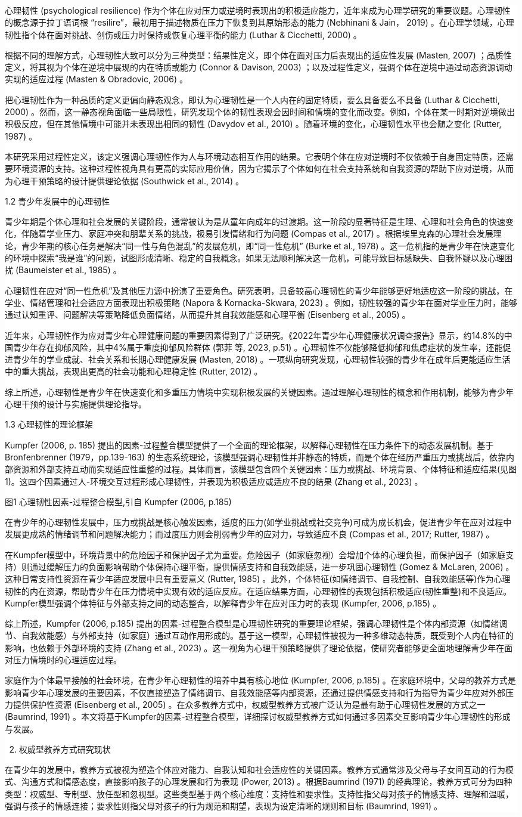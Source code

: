 心理韧性 (psychological resilience) 作为个体在应对压力或逆境时表现出的积极适应能力，近年来成为心理学研究的重要议题。心理韧性的概念源于拉丁语词根 “resilire”，最初用于描述物质在压力下恢复到其原始形态的能力 (Nebhinani & Jain， 2019) 。在心理学领域，心理韧性指个体在面对挑战、创伤或压力时保持或恢复心理平衡的能力 (Luthar & Cicchetti, 2000) 。

根据不同的理解方式，心理韧性大致可以分为三种类型：结果性定义，即个体在面对压力后表现出的适应性发展 (Masten, 2007) ；品质性定义，将其视为个体在逆境中展现的内在特质或能力 (Connor & Davison, 2003) ；以及过程性定义，强调个体在逆境中通过动态资源调动实现的适应过程 (Masten & Obradovic, 2006) 。

把心理韧性作为一种品质的定义更偏向静态观念，即认为心理韧性是一个人内在的固定特质，要么具备要么不具备 (Luthar & Cicchetti, 2000) 。然而，这一静态视角面临一些局限性，研究发现个体的韧性表现会因时间和情境的变化而改变。例如，个体在某一时期对逆境做出积极反应，但在其他情境中可能并未表现出相同的韧性 (Davydov et al., 2010) 。随着环境的变化，心理韧性水平也会随之变化 (Rutter, 1987) 。

本研究采用过程性定义，该定义强调心理韧性作为人与环境动态相互作用的结果。它表明个体在应对逆境时不仅依赖于自身固定特质，还需要环境资源的支持。这种过程性视角具有更高的实际应用价值，因为它揭示了个体如何在社会支持系统和自我资源的帮助下应对逆境，从而为心理干预策略的设计提供理论依据 (Southwick et al., 2014) 。

1.2 青少年发展中的心理韧性

青少年期是个体心理和社会发展的关键阶段，通常被认为是从童年向成年的过渡期。这一阶段的显著特征是生理、心理和社会角色的快速变化，伴随着学业压力、家庭冲突和朋辈关系的挑战，极易引发情绪和行为问题 (Compas et al., 2017) 。根据埃里克森的心理社会发展理论，青少年期的核心任务是解决“同一性与角色混乱”的发展危机，即“同一性危机” (Burke et al., 1978) 。这一危机指的是青少年在快速变化的环境中探索“我是谁”的问题，试图形成清晰、稳定的自我概念。如果无法顺利解决这一危机，可能导致目标感缺失、自我怀疑以及心理困扰 (Baumeister et al., 1985) 。

心理韧性在应对“同一性危机”及其他压力源中扮演了重要角色。研究表明，具备较高心理韧性的青少年能够更好地适应这一阶段的挑战，在学业、情绪管理和社会适应方面表现出积极策略 (Napora & Kornacka-Skwara, 2023) 。例如，韧性较强的青少年在面对学业压力时，能够通过认知重评、问题解决等策略降低负面情绪，从而提升其自我效能感和心理平衡 (Eisenberg et al., 2005) 。

近年来，心理韧性作为应对青少年心理健康问题的重要因素得到了广泛研究。《2022年青少年心理健康状况调查报告》显示，约14.8%的中国青少年存在抑郁风险，其中4%属于重度抑郁风险群体 (郭菲 等, 2023, p.51) 。心理韧性不仅能够降低抑郁和焦虑症状的发生率，还能促进青少年的学业成就、社会关系和长期心理健康发展 (Masten, 2018) 。一项纵向研究发现，心理韧性较强的青少年在成年后更能适应生活中的重大挑战，表现出更高的社会功能和心理稳定性 (Rutter, 2012) 。

综上所述，心理韧性是青少年在快速变化和多重压力情境中实现积极发展的关键因素。通过理解心理韧性的概念和作用机制，能够为青少年心理干预的设计与实施提供理论指导。

1.3 心理韧性的理论框架

Kumpfer (2006, p. 185) 提出的因素-过程整合模型提供了一个全面的理论框架，以解释心理韧性在压力条件下的动态发展机制。基于 Bronfenbrenner (1979，pp.139-163) 的生态系统理论，该模型强调心理韧性并非静态的特质，而是个体在经历严重压力或挑战后，依靠内部资源和外部支持互动而实现适应性重整的过程。具体而言，该模型包含四个关键因素：压力或挑战、环境背景、个体特征和适应结果(见图1)。这四个因素通过人-环境交互过程形成心理韧性，并表现为积极适应或适应不良的结果 (Zhang et al., 2023) 。



图1 心理韧性因素-过程整合模型,引自 Kumpfer (2006, p.185)

在青少年的心理韧性发展中，压力或挑战是核心触发因素，适度的压力(如学业挑战或社交竞争)可成为成长机会，促进青少年在应对过程中发展更成熟的情绪调节和问题解决能力；而过度压力则会削弱青少年的应对力，导致适应不良 (Compas et al., 2017; Rutter, 1987) 。

在Kumpfer模型中，环境背景中的危险因子和保护因子尤为重要。危险因子（如家庭忽视）会增加个体的心理负担，而保护因子（如家庭支持）则通过缓解压力的负面影响帮助个体保持心理平衡，提供情感支持和自我效能感，进一步巩固心理韧性 (Gomez & McLaren, 2006) 。这种日常支持性资源在青少年适应发展中具有重要意义 (Rutter, 1985) 。此外，个体特征(如情绪调节、自我控制、自我效能感等)作为心理韧性的内在资源，帮助青少年在压力情境中实现有效的适应反应。在适应结果方面，心理韧性的表现包括积极适应(韧性重整)和不良适应。Kumpfer模型强调个体特征与外部支持之间的动态整合，以解释青少年在应对压力时的表现 (Kumpfer, 2006, p.185) 。

综上所述，Kumpfer (2006, p.185) 提出的因素-过程整合模型是心理韧性研究的重要理论框架，强调心理韧性是个体内部资源（如情绪调节、自我效能感）与外部支持（如家庭）通过互动作用形成的。基于这一模型，心理韧性被视为一种多维动态特质，既受到个人内在特征的影响，也依赖于外部环境的支持 (Zhang et al., 2023) 。这一视角为心理干预策略提供了理论依据，使研究者能够更全面地理解青少年在面对压力情境时的心理适应过程。

家庭作为个体最早接触的社会环境，在青少年心理韧性的培养中具有核心地位 (Kumpfer, 2006, p.185) 。在家庭环境中，父母的教养方式是影响青少年心理发展的重要因素，不仅直接塑造了情绪调节、自我效能感等内部资源，还通过提供情感支持和行为指导为青少年应对外部压力提供保护性资源 (Eisenberg et al., 2005) 。在众多教养方式中，权威型教养方式被广泛认为是最有助于心理韧性发展的方式之一 (Baumrind, 1991) 。本文将基于Kumpfer的因素-过程整合模型，详细探讨权威型教养方式如何通过多因素交互影响青少年心理韧性的形成与发展。

2. 权威型教养方式研究现状

在青少年的发展中，教养方式被视为塑造个体应对能力、自我认知和社会适应性的关键因素。教养方式通常涉及父母与子女间互动的行为模式、沟通方式和情感态度，直接影响孩子的心理发展和行为表现 (Power, 2013) 。根据Baumrind (1971) 的经典理论，教养方式可分为四种类型：权威型、专制型、放任型和忽视型。这些类型基于两个核心维度：支持性和要求性。支持性指父母对孩子的情感支持、理解和温暖，强调与孩子的情感连接；要求性则指父母对孩子的行为规范和期望，表现为设定清晰的规则和目标 (Baumrind, 1991) 。
